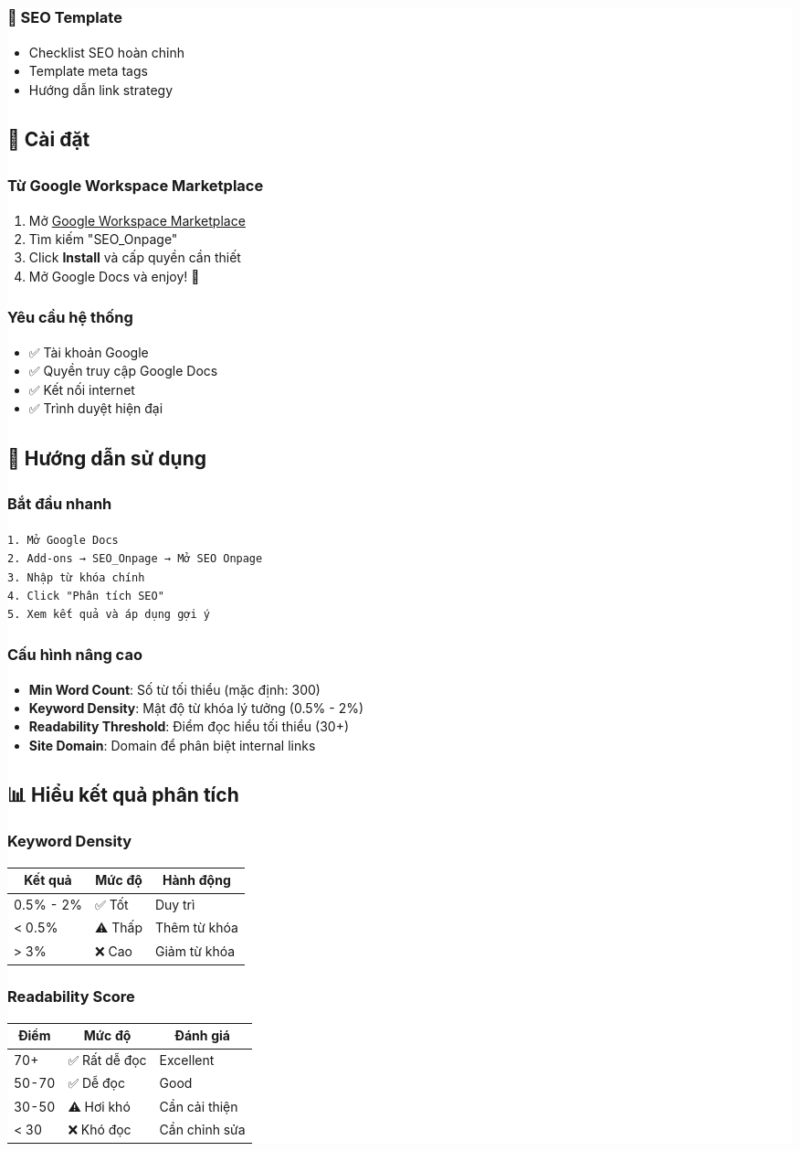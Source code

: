 ### 📝 SEO Template
- Checklist SEO hoàn chỉnh
- Template meta tags
- Hướng dẫn link strategy

## 🚀 Cài đặt

### Từ Google Workspace Marketplace
1. Mở [Google Workspace Marketplace](https://workspace.google.com/marketplace)
2. Tìm kiếm "SEO_Onpage"
3. Click **Install** và cấp quyền cần thiết
4. Mở Google Docs và enjoy! 🎉

### Yêu cầu hệ thống
- ✅ Tài khoản Google
- ✅ Quyền truy cập Google Docs
- ✅ Kết nối internet
- ✅ Trình duyệt hiện đại

## 📖 Hướng dẫn sử dụng

### Bắt đầu nhanh
```
1. Mở Google Docs
2. Add-ons → SEO_Onpage → Mở SEO Onpage
3. Nhập từ khóa chính
4. Click "Phân tích SEO"
5. Xem kết quả và áp dụng gợi ý
```

### Cấu hình nâng cao
- **Min Word Count**: Số từ tối thiểu (mặc định: 300)
- **Keyword Density**: Mật độ từ khóa lý tưởng (0.5% - 2%)
- **Readability Threshold**: Điểm đọc hiểu tối thiểu (30+)
- **Site Domain**: Domain để phân biệt internal links

## 📊 Hiểu kết quả phân tích

### Keyword Density
| Kết quả | Mức độ | Hành động |
|---------|--------|-----------|
| 0.5% - 2% | ✅ Tốt | Duy trì |
| < 0.5% | ⚠️ Thấp | Thêm từ khóa |
| > 3% | ❌ Cao | Giảm từ khóa |

### Readability Score
| Điểm | Mức độ | Đánh giá |
|------|--------|----------|
| 70+ | ✅ Rất dễ đọc | Excellent |
| 50-70 | ✅ Dễ đọc | Good |
| 30-50 | ⚠️ Hơi khó | Cần cải thiện |
| < 30 | ❌ Khó đọc | Cần chỉnh sửa |
